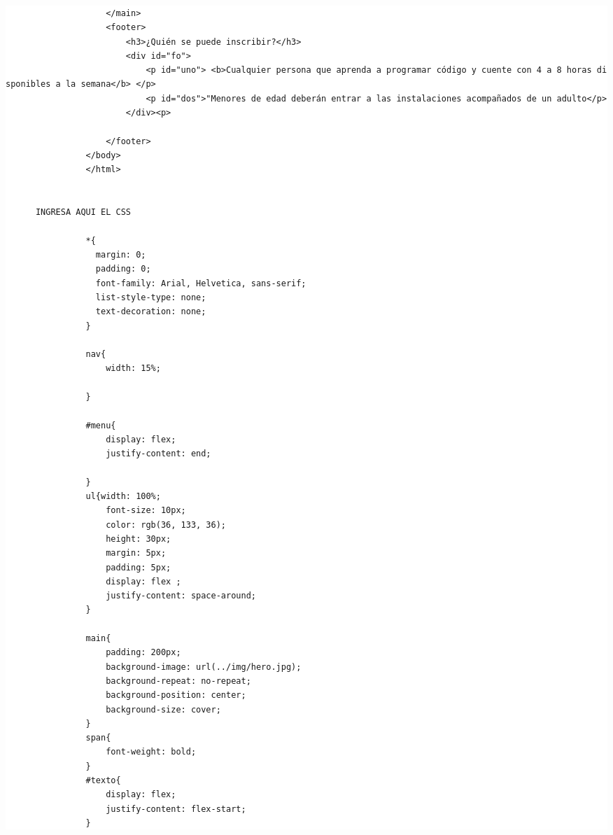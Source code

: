                         </main>
                        <footer>
                            <h3>¿Quién se puede inscribir?</h3>
                            <div id="fo"> 
                                <p id="uno"> <b>Cualquier persona que aprenda a programar código y cuente con 4 a 8 horas disponibles a la semana</b> </p> 
                                <p id="dos">"Menores de edad deberán entrar a las instalaciones acompañados de un adulto</p>
                            </div><p> 

                        </footer>
                    </body>
                    </html>
          
          
          INGRESA AQUI EL CSS
          
                    *{
                      margin: 0;
                      padding: 0;
                      font-family: Arial, Helvetica, sans-serif;
                      list-style-type: none;
                      text-decoration: none;
                    }

                    nav{
                        width: 15%;

                    }

                    #menu{
                        display: flex;
                        justify-content: end;

                    }
                    ul{width: 100%;
                        font-size: 10px;
                        color: rgb(36, 133, 36);
                        height: 30px;
                        margin: 5px;
                        padding: 5px;
                        display: flex ;
                        justify-content: space-around;
                    }

                    main{
                        padding: 200px;
                        background-image: url(../img/hero.jpg);
                        background-repeat: no-repeat;
                        background-position: center;
                        background-size: cover;
                    }
                    span{
                        font-weight: bold;
                    }
                    #texto{
                        display: flex;
                        justify-content: flex-start;
                    }
